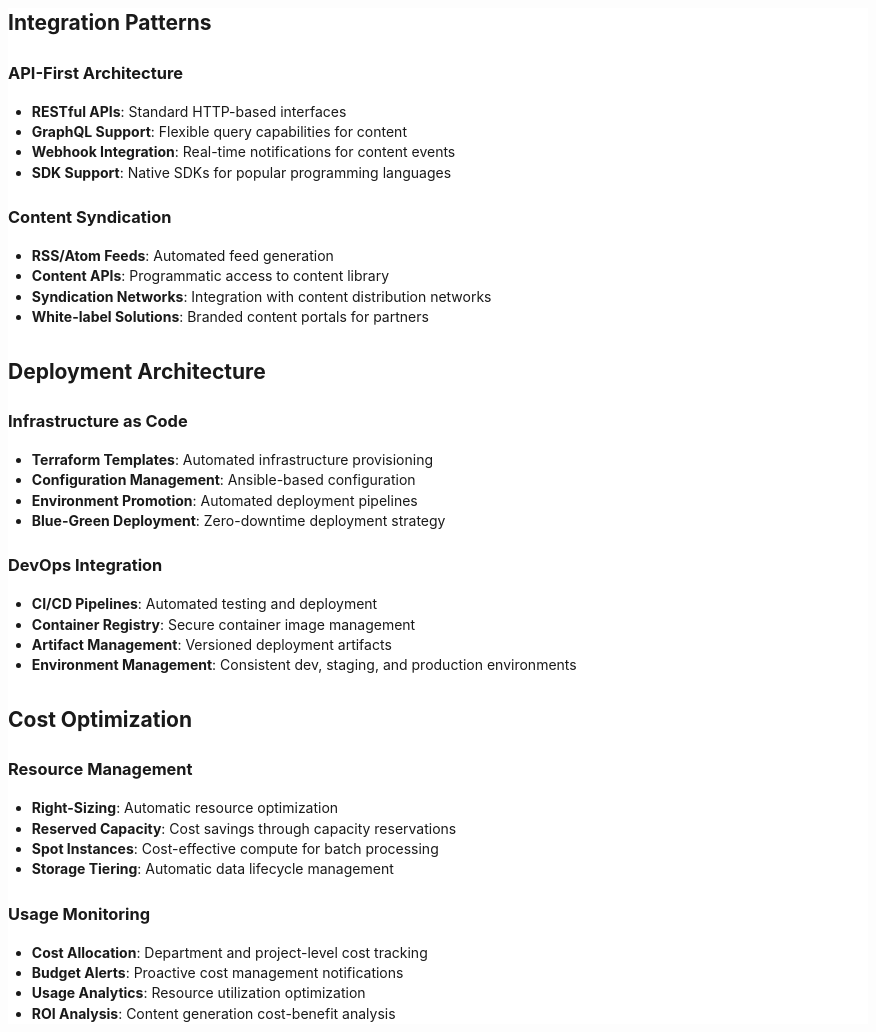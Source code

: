 ## Integration Patterns

### API-First Architecture
- **RESTful APIs**: Standard HTTP-based interfaces
- **GraphQL Support**: Flexible query capabilities for content
- **Webhook Integration**: Real-time notifications for content events
- **SDK Support**: Native SDKs for popular programming languages

### Content Syndication
- **RSS/Atom Feeds**: Automated feed generation
- **Content APIs**: Programmatic access to content library
- **Syndication Networks**: Integration with content distribution networks
- **White-label Solutions**: Branded content portals for partners

## Deployment Architecture

### Infrastructure as Code
- **Terraform Templates**: Automated infrastructure provisioning
- **Configuration Management**: Ansible-based configuration
- **Environment Promotion**: Automated deployment pipelines
- **Blue-Green Deployment**: Zero-downtime deployment strategy

### DevOps Integration
- **CI/CD Pipelines**: Automated testing and deployment
- **Container Registry**: Secure container image management
- **Artifact Management**: Versioned deployment artifacts
- **Environment Management**: Consistent dev, staging, and production environments

## Cost Optimization

### Resource Management
- **Right-Sizing**: Automatic resource optimization
- **Reserved Capacity**: Cost savings through capacity reservations
- **Spot Instances**: Cost-effective compute for batch processing
- **Storage Tiering**: Automatic data lifecycle management

### Usage Monitoring
- **Cost Allocation**: Department and project-level cost tracking
- **Budget Alerts**: Proactive cost management notifications
- **Usage Analytics**: Resource utilization optimization
- **ROI Analysis**: Content generation cost-benefit analysis